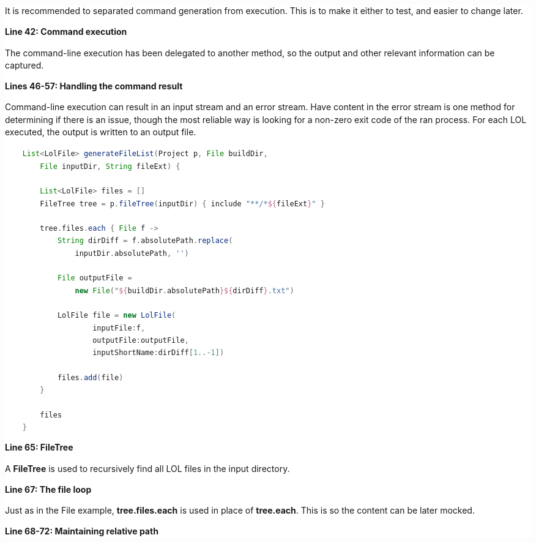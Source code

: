  It is recommended to separated command generation from execution. This is to make it either to test, and easier to change later.

 

**Line 42: Command execution**

The command-line execution has been delegated to another method, so the output and other relevant information can be captured.

 

**Lines 46-57: Handling the command result**

Command-line execution can result in an input stream and an error stream. Have content in the error stream is one method for determining if there is an issue, though the most reliable way is looking for a non-zero exit code of the ran process. For each LOL executed, the output is written to an output file.

```groovy
    List<LolFile> generateFileList(Project p, File buildDir, 
        File inputDir, String fileExt) {
        
        List<LolFile> files = []
        FileTree tree = p.fileTree(inputDir) { include "**/*${fileExt}" }

        tree.files.each { File f ->
            String dirDiff = f.absolutePath.replace(
                inputDir.absolutePath, '')

            File outputFile = 
                new File("${buildDir.absolutePath}${dirDiff}.txt")

            LolFile file = new LolFile(
                    inputFile:f,
                    outputFile:outputFile,
                    inputShortName:dirDiff[1..-1])

            files.add(file)
        }

        files
    }

```

**Line 65: FileTree**

A **FileTree** is used to recursively find all LOL files in the input directory.

 

**Line 67: The file loop**

Just as in the File example, **tree.files.each** is used in place of **tree.each**. This is so the content can be later mocked.

 

**Line 68-72: Maintaining relative path**
